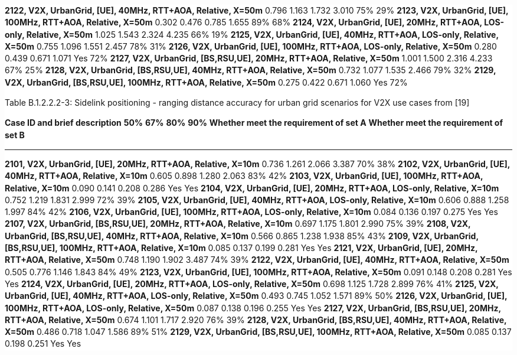   **2122, V2X, UrbanGrid, \[UE\], 40MHz, RTT+AOA, Relative, X=50m**              0.796     1.163     1.732     3.010     75%                                         29%
  **2123, V2X, UrbanGrid, \[UE\], 100MHz, RTT+AOA, Relative, X=50m**             0.302     0.476     0.785     1.655     89%                                         68%
  **2124, V2X, UrbanGrid, \[UE\], 20MHz, RTT+AOA, LOS-only, Relative, X=50m**    1.025     1.543     2.324     4.235     66%                                         19%
  **2125, V2X, UrbanGrid, \[UE\], 40MHz, RTT+AOA, LOS-only, Relative, X=50m**    0.755     1.096     1.551     2.457     78%                                         31%
  **2126, V2X, UrbanGrid, \[UE\], 100MHz, RTT+AOA, LOS-only, Relative, X=50m**   0.280     0.439     0.671     1.071     Yes                                         72%
  **2127, V2X, UrbanGrid, \[BS,RSU,UE\], 20MHz, RTT+AOA, Relative, X=50m**       1.001     1.500     2.316     4.233     67%                                         25%
  **2128, V2X, UrbanGrid, \[BS,RSU,UE\], 40MHz, RTT+AOA, Relative, X=50m**       0.732     1.077     1.535     2.466     79%                                         32%
  **2129, V2X, UrbanGrid, \[BS,RSU,UE\], 100MHz, RTT+AOA, Relative, X=50m**      0.275     0.422     0.671     1.060     Yes                                         72%

Table B.1.2.2.2-3: Sidelink positioning - ranging distance accuracy for
urban grid scenarios for V2X use cases from \[19\]

  **Case ID and brief description**                                              **50%**   **67%**   **80%**   **90%**   **Whether meet the requirement of set A**   **Whether meet the requirement of set B**
  ------------------------------------------------------------------------------ --------- --------- --------- --------- ------------------------------------------- -------------------------------------------
  **2101, V2X, UrbanGrid, \[UE\], 20MHz, RTT+AOA, Relative, X=10m**              0.736     1.261     2.066     3.387     70%                                         38%
  **2102, V2X, UrbanGrid, \[UE\], 40MHz, RTT+AOA, Relative, X=10m**              0.605     0.898     1.280     2.063     83%                                         42%
  **2103, V2X, UrbanGrid, \[UE\], 100MHz, RTT+AOA, Relative, X=10m**             0.090     0.141     0.208     0.286     Yes                                         Yes
  **2104, V2X, UrbanGrid, \[UE\], 20MHz, RTT+AOA, LOS-only, Relative, X=10m**    0.752     1.219     1.831     2.999     72%                                         39%
  **2105, V2X, UrbanGrid, \[UE\], 40MHz, RTT+AOA, LOS-only, Relative, X=10m**    0.606     0.888     1.258     1.997     84%                                         42%
  **2106, V2X, UrbanGrid, \[UE\], 100MHz, RTT+AOA, LOS-only, Relative, X=10m**   0.084     0.136     0.197     0.275     Yes                                         Yes
  **2107, V2X, UrbanGrid, \[BS,RSU,UE\], 20MHz, RTT+AOA, Relative, X=10m**       0.697     1.175     1.801     2.990     75%                                         39%
  **2108, V2X, UrbanGrid, \[BS,RSU,UE\], 40MHz, RTT+AOA, Relative, X=10m**       0.566     0.865     1.238     1.938     85%                                         43%
  **2109, V2X, UrbanGrid, \[BS,RSU,UE\], 100MHz, RTT+AOA, Relative, X=10m**      0.085     0.137     0.199     0.281     Yes                                         Yes
  **2121, V2X, UrbanGrid, \[UE\], 20MHz, RTT+AOA, Relative, X=50m**              0.748     1.190     1.902     3.487     74%                                         39%
  **2122, V2X, UrbanGrid, \[UE\], 40MHz, RTT+AOA, Relative, X=50m**              0.505     0.776     1.146     1.843     84%                                         49%
  **2123, V2X, UrbanGrid, \[UE\], 100MHz, RTT+AOA, Relative, X=50m**             0.091     0.148     0.208     0.281     Yes                                         Yes
  **2124, V2X, UrbanGrid, \[UE\], 20MHz, RTT+AOA, LOS-only, Relative, X=50m**    0.698     1.125     1.728     2.899     76%                                         41%
  **2125, V2X, UrbanGrid, \[UE\], 40MHz, RTT+AOA, LOS-only, Relative, X=50m**    0.493     0.745     1.052     1.571     89%                                         50%
  **2126, V2X, UrbanGrid, \[UE\], 100MHz, RTT+AOA, LOS-only, Relative, X=50m**   0.087     0.138     0.196     0.255     Yes                                         Yes
  **2127, V2X, UrbanGrid, \[BS,RSU,UE\], 20MHz, RTT+AOA, Relative, X=50m**       0.674     1.101     1.717     2.920     76%                                         39%
  **2128, V2X, UrbanGrid, \[BS,RSU,UE\], 40MHz, RTT+AOA, Relative, X=50m**       0.486     0.718     1.047     1.586     89%                                         51%
  **2129, V2X, UrbanGrid, \[BS,RSU,UE\], 100MHz, RTT+AOA, Relative, X=50m**      0.085     0.137     0.198     0.251     Yes                                         Yes
